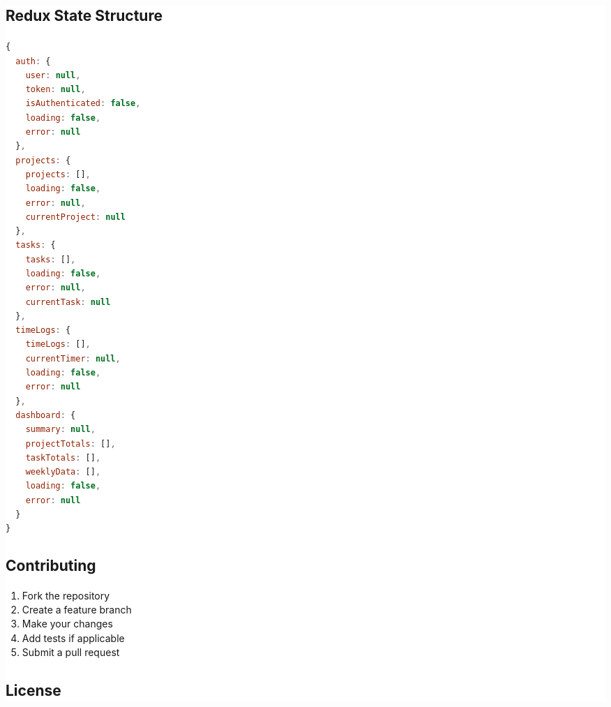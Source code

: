 ## Redux State Structure

```javascript
{
  auth: {
    user: null,
    token: null,
    isAuthenticated: false,
    loading: false,
    error: null
  },
  projects: {
    projects: [],
    loading: false,
    error: null,
    currentProject: null
  },
  tasks: {
    tasks: [],
    loading: false,
    error: null,
    currentTask: null
  },
  timeLogs: {
    timeLogs: [],
    currentTimer: null,
    loading: false,
    error: null
  },
  dashboard: {
    summary: null,
    projectTotals: [],
    taskTotals: [],
    weeklyData: [],
    loading: false,
    error: null
  }
}
```

## Contributing

1. Fork the repository
2. Create a feature branch
3. Make your changes
4. Add tests if applicable
5. Submit a pull request

## License
